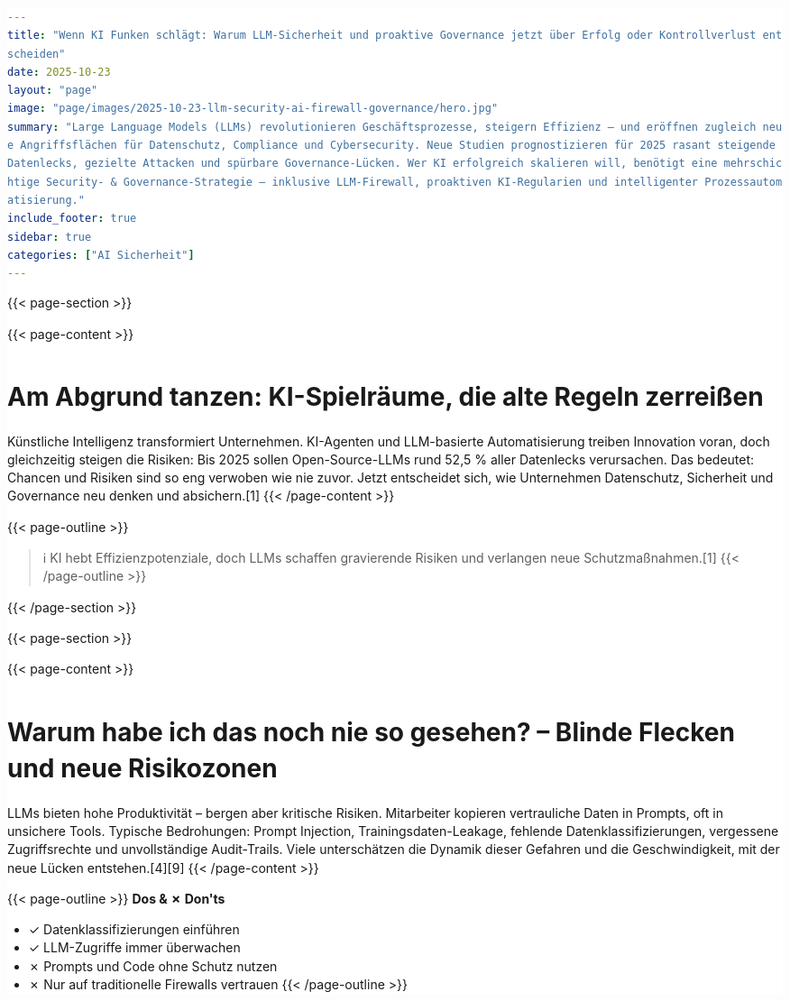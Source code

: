 ```yaml
---
title: "Wenn KI Funken schlägt: Warum LLM-Sicherheit und proaktive Governance jetzt über Erfolg oder Kontrollverlust entscheiden"
date: 2025-10-23
layout: "page"
image: "page/images/2025-10-23-llm-security-ai-firewall-governance/hero.jpg"
summary: "Large Language Models (LLMs) revolutionieren Geschäftsprozesse, steigern Effizienz – und eröffnen zugleich neue Angriffsflächen für Datenschutz, Compliance und Cybersecurity. Neue Studien prognostizieren für 2025 rasant steigende Datenlecks, gezielte Attacken und spürbare Governance-Lücken. Wer KI erfolgreich skalieren will, benötigt eine mehrschichtige Security- & Governance-Strategie – inklusive LLM-Firewall, proaktiven KI-Regularien und intelligenter Prozessautomatisierung."
include_footer: true
sidebar: true
categories: ["AI Sicherheit"]
---
```


{{< page-section >}}

{{< page-content >}}
# Am Abgrund tanzen: KI-Spielräume, die alte Regeln zerreißen

Künstliche Intelligenz transformiert Unternehmen. KI-Agenten und LLM-basierte Automatisierung treiben Innovation voran, doch gleichzeitig steigen die Risiken: Bis 2025 sollen Open-Source-LLMs rund 52,5 % aller Datenlecks verursachen. Das bedeutet: Chancen und Risiken sind so eng verwoben wie nie zuvor. Jetzt entscheidet sich, wie Unternehmen Datenschutz, Sicherheit und Governance neu denken und absichern.[1]
{{< /page-content >}}

{{< page-outline >}}
> ℹ️ KI hebt Effizienzpotenziale, doch LLMs schaffen gravierende Risiken und verlangen neue Schutzmaßnahmen.[1]
{{< /page-outline >}}

{{< /page-section >}}

{{< page-section >}}

{{< page-content >}}
# Warum habe ich das noch nie so gesehen? – Blinde Flecken und neue Risikozonen

LLMs bieten hohe Produktivität – bergen aber kritische Risiken. Mitarbeiter kopieren vertrauliche Daten in Prompts, oft in unsichere Tools. Typische Bedrohungen: Prompt Injection, Trainingsdaten-Leakage, fehlende Datenklassifizierungen, vergessene Zugriffsrechte und unvollständige Audit-Trails. Viele unterschätzen die Dynamik dieser Gefahren und die Geschwindigkeit, mit der neue Lücken entstehen.[4][9]
{{< /page-content >}}

{{< page-outline >}}
**Dos & ✗ Don'ts**
- ✓ Datenklassifizierungen einführen
- ✓ LLM-Zugriffe immer überwachen
- ✗ Prompts und Code ohne Schutz nutzen
- ✗ Nur auf traditionelle Firewalls vertrauen
{{< /page-outline >}}
